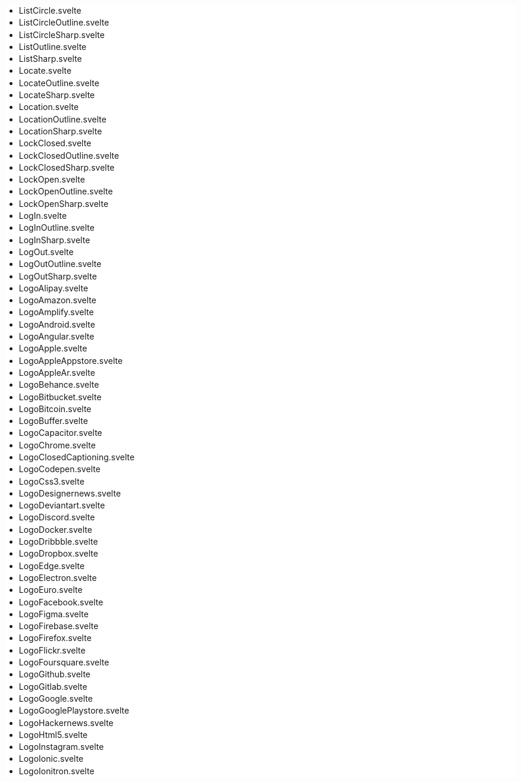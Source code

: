 - ListCircle.svelte
- ListCircleOutline.svelte
- ListCircleSharp.svelte
- ListOutline.svelte
- ListSharp.svelte
- Locate.svelte
- LocateOutline.svelte
- LocateSharp.svelte
- Location.svelte
- LocationOutline.svelte
- LocationSharp.svelte
- LockClosed.svelte
- LockClosedOutline.svelte
- LockClosedSharp.svelte
- LockOpen.svelte
- LockOpenOutline.svelte
- LockOpenSharp.svelte
- LogIn.svelte
- LogInOutline.svelte
- LogInSharp.svelte
- LogOut.svelte
- LogOutOutline.svelte
- LogOutSharp.svelte
- LogoAlipay.svelte
- LogoAmazon.svelte
- LogoAmplify.svelte
- LogoAndroid.svelte
- LogoAngular.svelte
- LogoApple.svelte
- LogoAppleAppstore.svelte
- LogoAppleAr.svelte
- LogoBehance.svelte
- LogoBitbucket.svelte
- LogoBitcoin.svelte
- LogoBuffer.svelte
- LogoCapacitor.svelte
- LogoChrome.svelte
- LogoClosedCaptioning.svelte
- LogoCodepen.svelte
- LogoCss3.svelte
- LogoDesignernews.svelte
- LogoDeviantart.svelte
- LogoDiscord.svelte
- LogoDocker.svelte
- LogoDribbble.svelte
- LogoDropbox.svelte
- LogoEdge.svelte
- LogoElectron.svelte
- LogoEuro.svelte
- LogoFacebook.svelte
- LogoFigma.svelte
- LogoFirebase.svelte
- LogoFirefox.svelte
- LogoFlickr.svelte
- LogoFoursquare.svelte
- LogoGithub.svelte
- LogoGitlab.svelte
- LogoGoogle.svelte
- LogoGooglePlaystore.svelte
- LogoHackernews.svelte
- LogoHtml5.svelte
- LogoInstagram.svelte
- LogoIonic.svelte
- LogoIonitron.svelte
